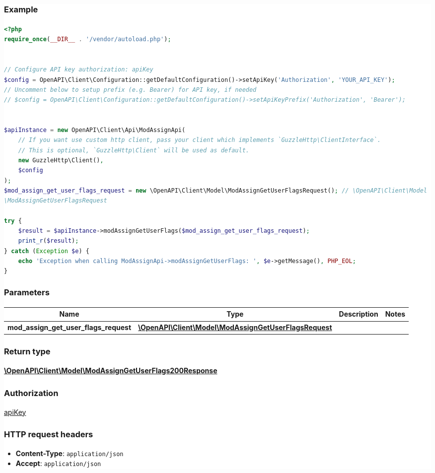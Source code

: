 ### Example

```php
<?php
require_once(__DIR__ . '/vendor/autoload.php');


// Configure API key authorization: apiKey
$config = OpenAPI\Client\Configuration::getDefaultConfiguration()->setApiKey('Authorization', 'YOUR_API_KEY');
// Uncomment below to setup prefix (e.g. Bearer) for API key, if needed
// $config = OpenAPI\Client\Configuration::getDefaultConfiguration()->setApiKeyPrefix('Authorization', 'Bearer');


$apiInstance = new OpenAPI\Client\Api\ModAssignApi(
    // If you want use custom http client, pass your client which implements `GuzzleHttp\ClientInterface`.
    // This is optional, `GuzzleHttp\Client` will be used as default.
    new GuzzleHttp\Client(),
    $config
);
$mod_assign_get_user_flags_request = new \OpenAPI\Client\Model\ModAssignGetUserFlagsRequest(); // \OpenAPI\Client\Model\ModAssignGetUserFlagsRequest

try {
    $result = $apiInstance->modAssignGetUserFlags($mod_assign_get_user_flags_request);
    print_r($result);
} catch (Exception $e) {
    echo 'Exception when calling ModAssignApi->modAssignGetUserFlags: ', $e->getMessage(), PHP_EOL;
}
```

### Parameters

| Name | Type | Description  | Notes |
| ------------- | ------------- | ------------- | ------------- |
| **mod_assign_get_user_flags_request** | [**\OpenAPI\Client\Model\ModAssignGetUserFlagsRequest**](../Model/ModAssignGetUserFlagsRequest.md)|  | |

### Return type

[**\OpenAPI\Client\Model\ModAssignGetUserFlags200Response**](../Model/ModAssignGetUserFlags200Response.md)

### Authorization

[apiKey](../../README.md#apiKey)

### HTTP request headers

- **Content-Type**: `application/json`
- **Accept**: `application/json`
